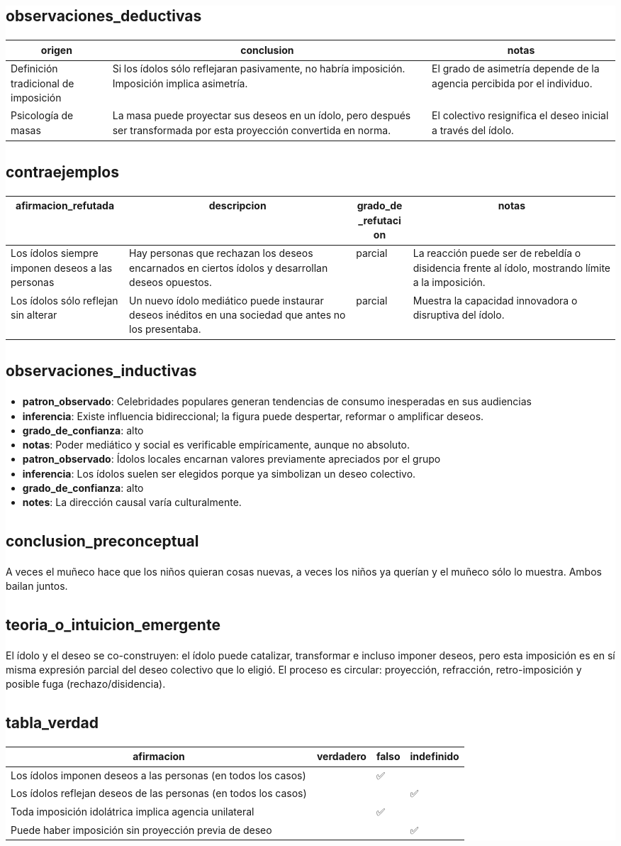 ## observaciones_deductivas

| origen | conclusion | notas |
| --- | --- | --- |
| Definición tradicional de imposición | Si los ídolos sólo reflejaran pasivamente, no habría imposición. Imposición implica asimetría. | El grado de asimetría depende de la agencia percibida por el individuo. |
| Psicología de masas | La masa puede proyectar sus deseos en un ídolo, pero después ser transformada por esta proyección convertida en norma. | El colectivo resignifica el deseo inicial a través del ídolo. |

## contraejemplos

| afirmacion_refutada | descripcion | grado_de_refutacion | notas |
| --- | --- | --- | --- |
| Los ídolos siempre imponen deseos a las personas | Hay personas que rechazan los deseos encarnados en ciertos ídolos y desarrollan deseos opuestos. | parcial | La reacción puede ser de rebeldía o disidencia frente al ídolo, mostrando límite a la imposición. |
| Los ídolos sólo reflejan sin alterar | Un nuevo ídolo mediático puede instaurar deseos inéditos en una sociedad que antes no los presentaba. | parcial | Muestra la capacidad innovadora o disruptiva del ídolo. |

## observaciones_inductivas

- **patron_observado**: Celebridades populares generan tendencias de consumo inesperadas en sus audiencias
- **inferencia**: Existe influencia bidireccional; la figura puede despertar, reformar o amplificar deseos.
- **grado_de_confianza**: alto
- **notas**: Poder mediático y social es verificable empíricamente, aunque no absoluto.
- **patron_observado**: Ídolos locales encarnan valores previamente apreciados por el grupo
- **inferencia**: Los ídolos suelen ser elegidos porque ya simbolizan un deseo colectivo.
- **grado_de_confianza**: alto
- **notes**: La dirección causal varía culturalmente.

## conclusion_preconceptual

A veces el muñeco hace que los niños quieran cosas nuevas, a veces los niños ya querían y el muñeco sólo lo muestra. Ambos bailan juntos.

## teoria_o_intuicion_emergente

El ídolo y el deseo se co-construyen: el ídolo puede catalizar, transformar e incluso imponer deseos, pero esta imposición es en sí misma expresión parcial del deseo colectivo que lo eligió. El proceso es circular: proyección, refracción, retro-imposición y posible fuga (rechazo/disidencia).

## tabla_verdad

| afirmacion | verdadero | falso | indefinido |
| --- | --- | --- | --- |
| Los ídolos imponen deseos a las personas (en todos los casos) |  | ✅ |  |
| Los ídolos reflejan deseos de las personas (en todos los casos) |  |  | ✅ |
| Toda imposición idolátrica implica agencia unilateral |  | ✅ |  |
| Puede haber imposición sin proyección previa de deseo |  |  | ✅ |
